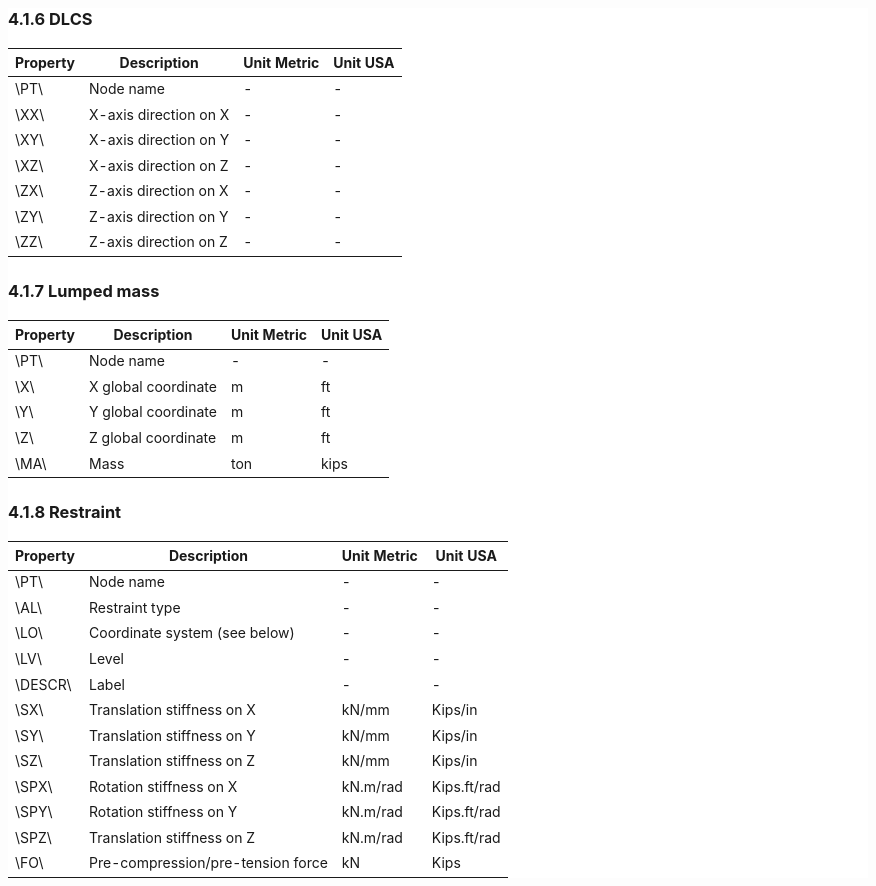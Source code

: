 ### 4.1.6 DLCS

| Property | Description | Unit Metric | Unit USA |
| -------- | ---- | ---- | ---- |
| \PT\ | Node name | - | - |
| \XX\ | X-axis direction on X | - | - |
| \XY\ | X-axis direction on Y | - | - |
| \XZ\ | X-axis direction on Z | - | - |
| \ZX\ | Z-axis direction on X | - | - |
| \ZY\ | Z-axis direction on Y | - | - |
| \ZZ\ | Z-axis direction on Z | - | - |

### 4.1.7 Lumped mass

| Property | Description | Unit Metric | Unit USA |
| -------- | ---- | ---- | ---- |
| \PT\ | Node name | - | - |
| \X\ | X global coordinate | m | ft |
| \Y\ | Y global coordinate | m | ft |
| \Z\ | Z global coordinate | m | ft |
| \MA\ | Mass | ton | kips |

### 4.1.8 Restraint

| Property | Description | Unit Metric | Unit USA |
| -------- | ---- | ---- | ---- |
| \PT\ | Node name | - | - |
| \AL\ | Restraint type | - | - |
| \LO\ | Coordinate system (see below) | - | - |
| \LV\ | Level | - | - |
| \DESCR\ | Label | - | - |
| \SX\ | Translation stiffness on X | kN/mm | Kips/in |
| \SY\ | Translation stiffness on Y | kN/mm | Kips/in |
| \SZ\ | Translation stiffness on Z | kN/mm | Kips/in |
| \SPX\ | Rotation stiffness on X | kN.m/rad | Kips.ft/rad |
| \SPY\ | Rotation stiffness on Y | kN.m/rad | Kips.ft/rad |
| \SPZ\ | Translation stiffness on Z | kN.m/rad | Kips.ft/rad |
| \FO\ | Pre-compression/pre-tension force | kN | Kips |
